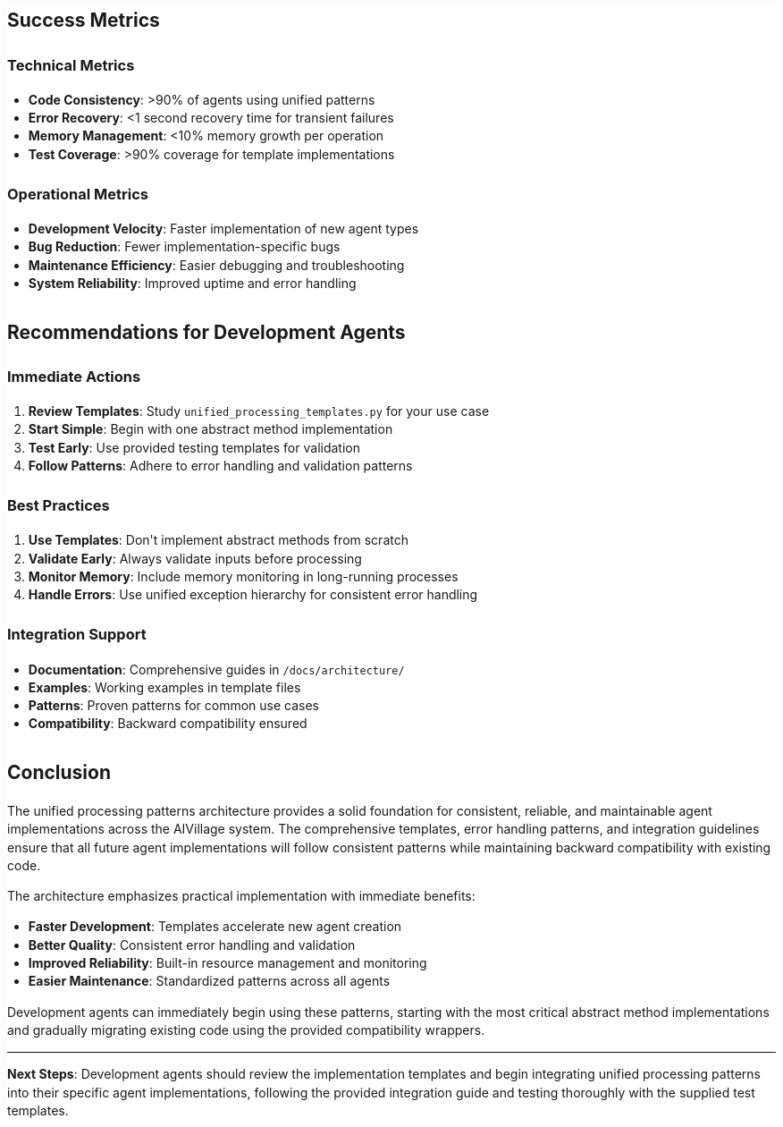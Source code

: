 ## Success Metrics

### Technical Metrics
- **Code Consistency**: >90% of agents using unified patterns
- **Error Recovery**: <1 second recovery time for transient failures
- **Memory Management**: <10% memory growth per operation
- **Test Coverage**: >90% coverage for template implementations

### Operational Metrics
- **Development Velocity**: Faster implementation of new agent types
- **Bug Reduction**: Fewer implementation-specific bugs
- **Maintenance Efficiency**: Easier debugging and troubleshooting
- **System Reliability**: Improved uptime and error handling

## Recommendations for Development Agents

### Immediate Actions
1. **Review Templates**: Study `unified_processing_templates.py` for your use case
2. **Start Simple**: Begin with one abstract method implementation
3. **Test Early**: Use provided testing templates for validation
4. **Follow Patterns**: Adhere to error handling and validation patterns

### Best Practices
1. **Use Templates**: Don't implement abstract methods from scratch
2. **Validate Early**: Always validate inputs before processing
3. **Monitor Memory**: Include memory monitoring in long-running processes
4. **Handle Errors**: Use unified exception hierarchy for consistent error handling

### Integration Support
- **Documentation**: Comprehensive guides in `/docs/architecture/`
- **Examples**: Working examples in template files
- **Patterns**: Proven patterns for common use cases
- **Compatibility**: Backward compatibility ensured

## Conclusion

The unified processing patterns architecture provides a solid foundation for consistent, reliable, and maintainable agent implementations across the AIVillage system. The comprehensive templates, error handling patterns, and integration guidelines ensure that all future agent implementations will follow consistent patterns while maintaining backward compatibility with existing code.

The architecture emphasizes practical implementation with immediate benefits:
- **Faster Development**: Templates accelerate new agent creation
- **Better Quality**: Consistent error handling and validation
- **Improved Reliability**: Built-in resource management and monitoring
- **Easier Maintenance**: Standardized patterns across all agents

Development agents can immediately begin using these patterns, starting with the most critical abstract method implementations and gradually migrating existing code using the provided compatibility wrappers.

---

**Next Steps**: Development agents should review the implementation templates and begin integrating unified processing patterns into their specific agent implementations, following the provided integration guide and testing thoroughly with the supplied test templates.